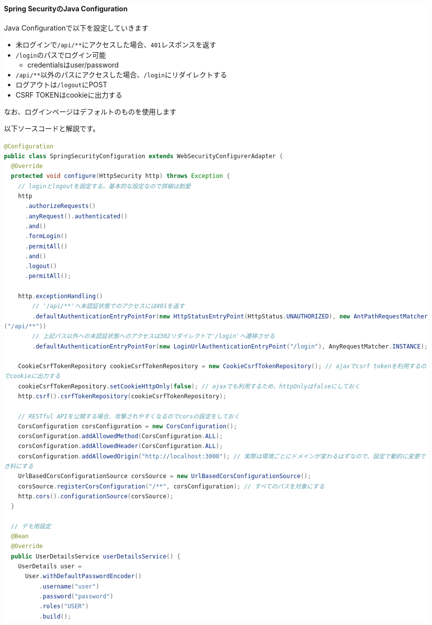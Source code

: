 #### Spring SecurityのJava Configuration
Java Configurationで以下を設定していきます

- 未ログインで`/api/**`にアクセスした場合、`401`レスポンスを返す
- `/login`のパスでログイン可能
	- credentialsはuser/password
- `/api/**`以外のパスにアクセスした場合、`/login`にリダイレクトする
- ログアウトは`/logout`にPOST
- CSRF TOKENはcookieに出力する

なお、ログインページはデフォルトのものを使用します

以下ソースコードと解説です。

```java
@Configuration
public class SpringSecurityConfiguration extends WebSecurityConfigurerAdapter {
  @Override
  protected void configure(HttpSecurity http) throws Exception {
    // loginとlogoutを設定する。基本的な設定なので詳細は割愛
    http
      .authorizeRequests()
      .anyRequest().authenticated()
      .and()
      .formLogin()
      .permitAll()
      .and()
      .logout()
      .permitAll();

    http.exceptionHandling()
        // '/api/**'へ未認証状態でのアクセスには401を返す
        .defaultAuthenticationEntryPointFor(new HttpStatusEntryPoint(HttpStatus.UNAUTHORIZED), new AntPathRequestMatcher("/api/**"))
        // 上記パス以外への未認証状態へのアクセスは302リダイレクトで'/login'へ遷移させる
        .defaultAuthenticationEntryPointFor(new LoginUrlAuthenticationEntryPoint("/login"), AnyRequestMatcher.INSTANCE);

    CookieCsrfTokenRepository cookieCsrfTokenRepository = new CookieCsrfTokenRepository(); // ajaxでcsrf tokenを利用するのでcookieに出力する
    cookieCsrfTokenRepository.setCookieHttpOnly(false); // ajaxでも利用するため、httpOnlyはfalseにしておく
    http.csrf().csrfTokenRepository(cookieCsrfTokenRepository);

    // RESTful APIを公開する場合、攻撃されやすくなるのでcorsの設定をしておく
    CorsConfiguration corsConfiguration = new CorsConfiguration();
    corsConfiguration.addAllowedMethod(CorsConfiguration.ALL);
    corsConfiguration.addAllowedHeader(CorsConfiguration.ALL);
    corsConfiguration.addAllowedOrigin("http://localhost:3000"); // 実際は環境ごとにドメインが変わるはずなので、設定で動的に変更でき料にする
    UrlBasedCorsConfigurationSource corsSource = new UrlBasedCorsConfigurationSource();
    corsSource.registerCorsConfiguration("/**", corsConfiguration); // すべてのパスを対象にする
    http.cors().configurationSource(corsSource);
  }

  // デモ用設定
  @Bean
  @Override
  public UserDetailsService userDetailsService() {
    UserDetails user =
      User.withDefaultPasswordEncoder()
          .username("user")
          .password("password")
          .roles("USER")
          .build();

```